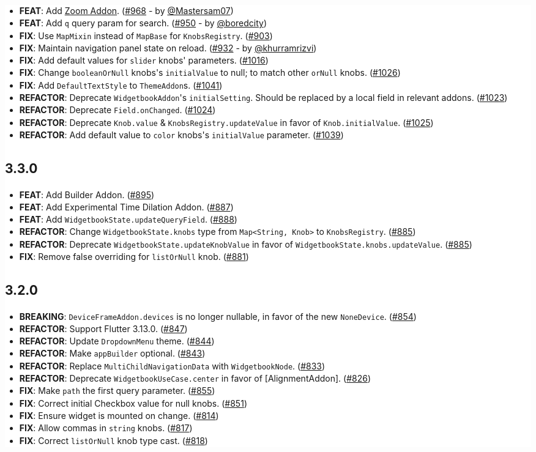 - **FEAT**: Add [Zoom Addon](https://docs.widgetbook.io/addons/zoom-addon). ([#968](https://github.com/widgetbook/widgetbook/pull/968) - by [@Mastersam07](https://github.com/Mastersam07))
- **FEAT**: Add `q` query param for search. ([#950](https://github.com/widgetbook/widgetbook/pull/950) - by [@boredcity](https://github.com/boredcity))
- **FIX**: Use `MapMixin` instead of `MapBase` for `KnobsRegistry`. ([#903](https://github.com/widgetbook/widgetbook/pull/903))
- **FIX**: Maintain navigation panel state on reload. ([#932](https://github.com/widgetbook/widgetbook/pull/932) - by [@khurramrizvi](https://github.com/khurramrizvi))
- **FIX**: Add default values for `slider` knobs' parameters. ([#1016](https://github.com/widgetbook/widgetbook/pull/1016))
- **FIX**: Change `booleanOrNull` knobs's `initialValue` to null; to match other `orNull` knobs. ([#1026](https://github.com/widgetbook/widgetbook/pull/1026))
- **FIX**: Add `DefaultTextStyle` to `ThemeAddon`s. ([#1041](https://github.com/widgetbook/widgetbook/pull/1041))
- **REFACTOR**: Deprecate `WidgetbookAddon`'s `initialSetting`. Should be replaced by a local field in relevant addons. ([#1023](https://github.com/widgetbook/widgetbook/pull/1023))
- **REFACTOR**: Deprecate `Field.onChanged`. ([#1024](https://github.com/widgetbook/widgetbook/pull/1024))
- **REFACTOR**: Deprecate `Knob.value` & `KnobsRegistry.updateValue` in favor of `Knob.initialValue`. ([#1025](https://github.com/widgetbook/widgetbook/pull/1025))
- **REFACTOR**: Add default value to `color` knobs's `initialValue` parameter. ([#1039](https://github.com/widgetbook/widgetbook/pull/1039))

## 3.3.0

- **FEAT**: Add Builder Addon. ([#895](https://github.com/widgetbook/widgetbook/pull/895))
- **FEAT**: Add Experimental Time Dilation Addon. ([#887](https://github.com/widgetbook/widgetbook/pull/887))
- **FEAT**: Add `WidgetbookState.updateQueryField`. ([#888](https://github.com/widgetbook/widgetbook/pull/888))
- **REFACTOR**: Change `WidgetbookState.knobs` type from `Map<String, Knob>` to `KnobsRegistry`. ([#885](https://github.com/widgetbook/widgetbook/pull/885))
- **REFACTOR**: Deprecate `WidgetbookState.updateKnobValue` in favor of `WidgetbookState.knobs.updateValue`. ([#885](https://github.com/widgetbook/widgetbook/pull/885))
- **FIX**: Remove false overriding for `listOrNull` knob. ([#881](https://github.com/widgetbook/widgetbook/pull/881))

## 3.2.0

- **BREAKING**: `DeviceFrameAddon.devices` is no longer nullable, in favor of the new `NoneDevice`. ([#854](https://github.com/widgetbook/widgetbook/pull/854))
- **REFACTOR**: Support Flutter 3.13.0. ([#847](https://github.com/widgetbook/widgetbook/pull/847))
- **REFACTOR**: Update `DropdownMenu` theme. ([#844](https://github.com/widgetbook/widgetbook/pull/844))
- **REFACTOR**: Make `appBuilder` optional. ([#843](https://github.com/widgetbook/widgetbook/pull/843))
- **REFACTOR**: Replace `MultiChildNavigationData` with `WidgetbookNode`. ([#833](https://github.com/widgetbook/widgetbook/pull/833))
- **REFACTOR**: Deprecate `WidgetbookUseCase.center` in favor of [AlignmentAddon]. ([#826](https://github.com/widgetbook/widgetbook/pull/826))
- **FIX**: Make `path` the first query parameter. ([#855](https://github.com/widgetbook/widgetbook/pull/855))
- **FIX**: Correct initial Checkbox value for null knobs. ([#851](https://github.com/widgetbook/widgetbook/pull/851))
- **FIX**: Ensure widget is mounted on change. ([#814](https://github.com/widgetbook/widgetbook/pull/814))
- **FIX**: Allow commas in `string` knobs. ([#817](https://github.com/widgetbook/widgetbook/pull/817))
- **FIX**: Correct `listOrNull` knob type cast. ([#818](https://github.com/widgetbook/widgetbook/pull/818))
